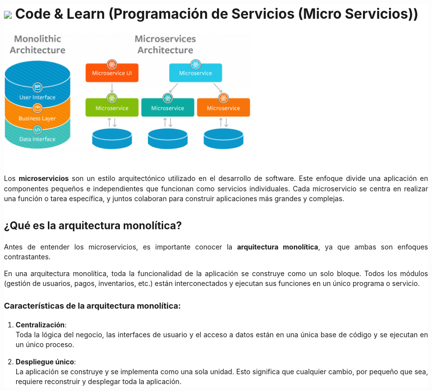 <div align="justify">

# <img src=../../../images/coding-book.png width="40"> Code & Learn (Programación de Servicios (Micro Servicios))


<img src=images/micro-servicios.png width="500">

Los **microservicios** son un estilo arquitectónico utilizado en el desarrollo de software. Este enfoque divide una aplicación en componentes pequeños e independientes que funcionan como servicios individuales. Cada microservicio se centra en realizar una función o tarea específica, y juntos colaboran para construir aplicaciones más grandes y complejas.

## ¿Qué es la arquitectura monolítica?

Antes de entender los microservicios, es importante conocer la **arquitectura monolítica**, ya que ambas son enfoques contrastantes.

En una arquitectura monolítica, toda la funcionalidad de la aplicación se construye como un solo bloque. Todos los módulos (gestión de usuarios, pagos, inventarios, etc.) están interconectados y ejecutan sus funciones en un único programa o servicio. 

### Características de la arquitectura monolítica:

1. **Centralización**:  
   Toda la lógica del negocio, las interfaces de usuario y el acceso a datos están en una única base de código y se ejecutan en un único proceso.

2. **Despliegue único**:  
   La aplicación se construye y se implementa como una sola unidad. Esto significa que cualquier cambio, por pequeño que sea, requiere reconstruir y desplegar toda la aplicación.
